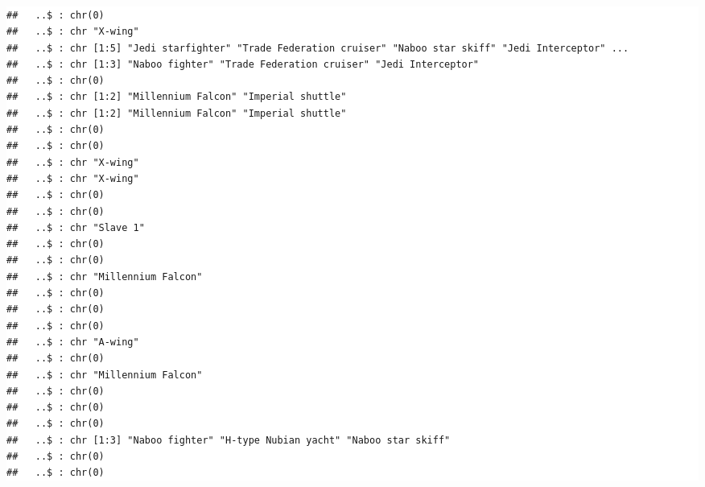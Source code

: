     ##   ..$ : chr(0) 
    ##   ..$ : chr "X-wing"
    ##   ..$ : chr [1:5] "Jedi starfighter" "Trade Federation cruiser" "Naboo star skiff" "Jedi Interceptor" ...
    ##   ..$ : chr [1:3] "Naboo fighter" "Trade Federation cruiser" "Jedi Interceptor"
    ##   ..$ : chr(0) 
    ##   ..$ : chr [1:2] "Millennium Falcon" "Imperial shuttle"
    ##   ..$ : chr [1:2] "Millennium Falcon" "Imperial shuttle"
    ##   ..$ : chr(0) 
    ##   ..$ : chr(0) 
    ##   ..$ : chr "X-wing"
    ##   ..$ : chr "X-wing"
    ##   ..$ : chr(0) 
    ##   ..$ : chr(0) 
    ##   ..$ : chr "Slave 1"
    ##   ..$ : chr(0) 
    ##   ..$ : chr(0) 
    ##   ..$ : chr "Millennium Falcon"
    ##   ..$ : chr(0) 
    ##   ..$ : chr(0) 
    ##   ..$ : chr(0) 
    ##   ..$ : chr "A-wing"
    ##   ..$ : chr(0) 
    ##   ..$ : chr "Millennium Falcon"
    ##   ..$ : chr(0) 
    ##   ..$ : chr(0) 
    ##   ..$ : chr(0) 
    ##   ..$ : chr [1:3] "Naboo fighter" "H-type Nubian yacht" "Naboo star skiff"
    ##   ..$ : chr(0) 
    ##   ..$ : chr(0) 